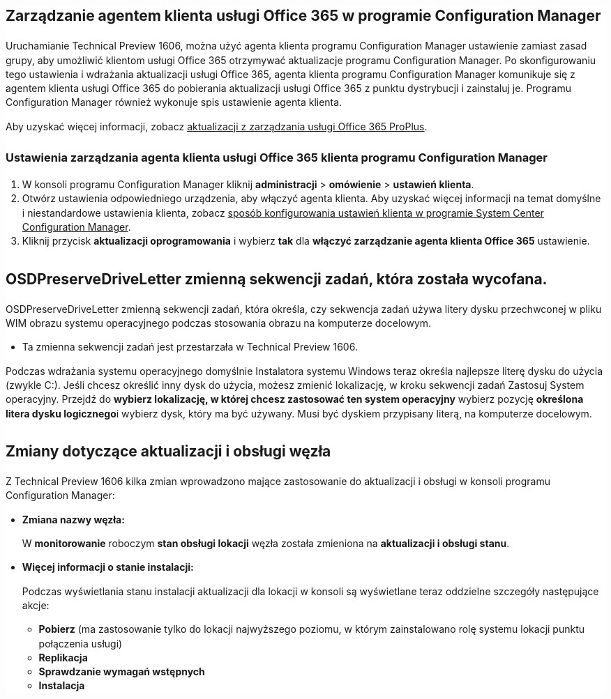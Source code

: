 ## <a name="manage_o365"></a>Zarządzanie agentem klienta usługi Office 365 w programie Configuration Manager  

Uruchamianie Technical Preview 1606, można użyć agenta klienta programu Configuration Manager ustawienie zamiast zasad grupy, aby umożliwić klientom usługi Office 365 otrzymywać aktualizacje programu Configuration Manager. Po skonfigurowaniu tego ustawienia i wdrażania aktualizacji usługi Office 365, agenta klienta programu Configuration Manager komunikuje się z agentem klienta usługi Office 365 do pobierania aktualizacji usługi Office 365 z punktu dystrybucji i zainstaluj je. Programu Configuration Manager również wykonuje spis ustawienie agenta klienta.

Aby uzyskać więcej informacji, zobacz [aktualizacji z zarządzania usługi Office 365 ProPlus](https://technet.microsoft.com/library/mt741983.aspx).

### <a name="set-the-configuration-manager-client-setting-to-manage-the-office-365-client-agent"></a>Ustawienia zarządzania agenta klienta usługi Office 365 klienta programu Configuration Manager
1.  W konsoli programu Configuration Manager kliknij **administracji** > **omówienie** > **ustawień klienta**.
2. Otwórz ustawienia odpowiedniego urządzenia, aby włączyć agenta klienta. Aby uzyskać więcej informacji na temat domyślne i niestandardowe ustawienia klienta, zobacz [sposób konfigurowania ustawień klienta w programie System Center Configuration Manager](../../core/clients/deploy/configure-client-settings.md).
3. Kliknij przycisk **aktualizacji oprogramowania** i wybierz **tak** dla **włączyć zarządzanie agenta klienta Office 365** ustawienie.  


## <a name="osdpreservedriveletter"></a>OSDPreserveDriveLetter zmienną sekwencji zadań, która została wycofana.
OSDPreserveDriveLetter zmienną sekwencji zadań, która określa, czy sekwencja zadań używa litery dysku przechwconej w pliku WIM obrazu systemu operacyjnego podczas stosowania obrazu na komputerze docelowym.
- Ta zmienna sekwencji zadań jest przestarzała w Technical Preview 1606.

Podczas wdrażania systemu operacyjnego domyślnie Instalatora systemu Windows teraz określa najlepsze literę dysku do użycia (zwykle C:). Jeśli chcesz określić inny dysk do użycia, możesz zmienić lokalizację, w kroku sekwencji zadań Zastosuj System operacyjny. Przejdź do **wybierz lokalizację, w której chcesz zastosować ten system operacyjny** wybierz pozycję **określona litera dysku logicznego**i wybierz dysk, który ma być używany. Musi być dyskiem przypisany literą, na komputerze docelowym. 

## <a name="updatesandservicing"></a>Zmiany dotyczące aktualizacji i obsługi węzła
Z Technical Preview 1606 kilka zmian wprowadzono mające zastosowanie do aktualizacji i obsługi w konsoli programu Configuration Manager:
- **Zmiana nazwy węzła:**

    W **monitorowanie** roboczym **stan obsługi lokacji** węzła została zmieniona na **aktualizacji i obsługi stanu**.
- **Więcej informacji o stanie instalacji:**

    Podczas wyświetlania stanu instalacji aktualizacji dla lokacji w konsoli są wyświetlane teraz oddzielne szczegóły następujące akcje:
    - **Pobierz** (ma zastosowanie tylko do lokacji najwyższego poziomu, w którym zainstalowano rolę systemu lokacji punktu połączenia usługi)
    - **Replikacja**
    - **Sprawdzanie wymagań wstępnych**
    - **Instalacja**
